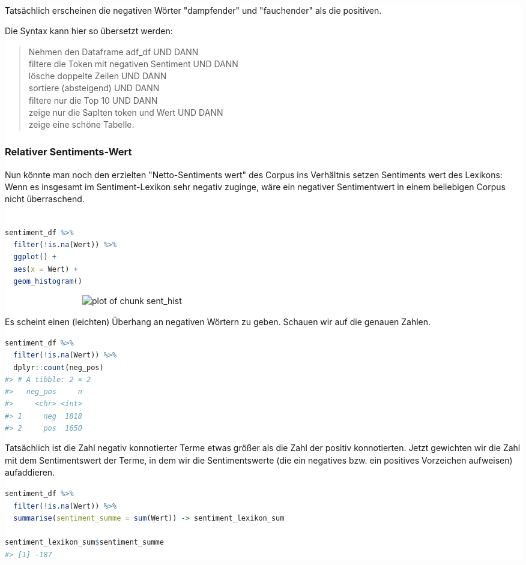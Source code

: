 
Tatsächlich erscheinen die negativen Wörter "dampfender" und "fauchender" als die positiven.

Die Syntax kann hier so übersetzt werden:

>    Nehmen den Dataframe adf_df UND DANN   
     filtere die Token mit negativen Sentiment UND DANN    
     lösche doppelte Zeilen UND DANN    
     sortiere (absteigend) UND DANN    
     filtere nur die Top 10 UND DANN    
     zeige nur die Saplten token und Wert UND DANN   
     zeige eine schöne Tabelle.
     
     
### Relativer Sentiments-Wert
Nun könnte man noch den erzielten "Netto-Sentiments wert" des Corpus ins Verhältnis setzen Sentiments wert des Lexikons: Wenn es insgesamt im Sentiment-Lexikon sehr negativ zuginge, wäre ein negativer Sentimentwert in einem beliebigen Corpus nicht überraschend.  
     


```r

sentiment_df %>% 
  filter(!is.na(Wert)) %>% 
  ggplot() +
  aes(x = Wert) +
  geom_histogram()
```

<img src="https://sebastiansauer.github.io/images/2017-02-21/sent_hist-1.png" title="plot of chunk sent_hist" alt="plot of chunk sent_hist" width="70%" style="display: block; margin: auto;" />

Es scheint einen (leichten) Überhang an negativen Wörtern zu geben. Schauen wir auf die genauen Zahlen.


```r
sentiment_df %>% 
  filter(!is.na(Wert)) %>% 
  dplyr::count(neg_pos)
#> # A tibble: 2 × 2
#>   neg_pos     n
#>     <chr> <int>
#> 1     neg  1818
#> 2     pos  1650
```

Tatsächlich ist die Zahl negativ konnotierter Terme etwas größer als die Zahl der positiv konnotierten. Jetzt gewichten wir die Zahl mit dem Sentimentswert der Terme, in dem wir die Sentimentswerte (die ein negatives bzw. ein positives Vorzeichen aufweisen) aufaddieren.


```r
sentiment_df %>% 
  filter(!is.na(Wert)) %>% 
  summarise(sentiment_summe = sum(Wert)) -> sentiment_lexikon_sum

sentiment_lexikon_sum$sentiment_summe
#> [1] -187
```


[^2]: https://www.alternativefuer.de/wp-content/uploads/sites/7/2016/05/2016-06-27_afd-grundsatzprogramm_web-version.pdf
[^3]: http://www.omegahat.net/Rstem/stemming.pdf 
[^4]: https://cran.r-project.org/web/packages/wordcloud/index.html
[^5]: "parst" ist denglisch für "einlesen" von engl. "to parse"
[^99]: Dank an meinen Kollegen Karsten Lübke, dessen Fachkompetenz mir mindestens so geholfen hat wie seine Begeisterung an der Statistik ansteckend ist. 
[^120]: Ggf. benötigen Sie Administrator-Rechte, um Dateien auf Ihre Festplatte zu speichern.